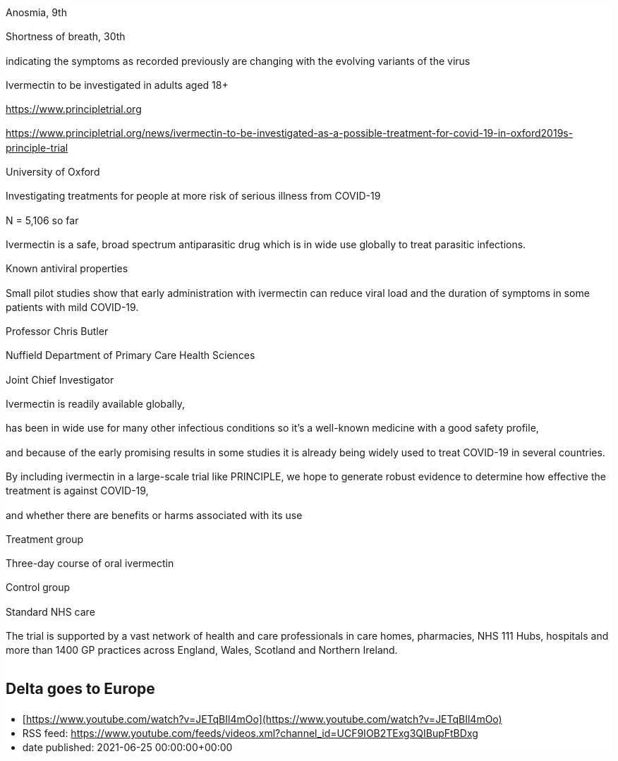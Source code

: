 Anosmia, 9th

Shortness of breath, 30th
 
indicating the symptoms as recorded previously are changing with the evolving variants of the virus

Ivermectin to be investigated in adults aged 18+ 

 https://www.principletrial.org

https://www.principletrial.org/news/ivermectin-to-be-investigated-as-a-possible-treatment-for-covid-19-in-oxford2019s-principle-trial

University of Oxford

Investigating treatments for people at more risk of serious illness from COVID-19

N = 5,106 so far

Ivermectin is a safe, broad spectrum antiparasitic drug which is in wide use globally to treat parasitic infections.

Known antiviral properties

Small pilot studies show that early administration with ivermectin can reduce viral load and the duration of symptoms in some patients with mild COVID-19.

Professor Chris Butler

Nuffield Department of Primary Care Health Sciences

Joint Chief Investigator

Ivermectin is readily available globally, 

has been in wide use for many other infectious conditions so it’s a well-known medicine with a good safety profile, 

and because of the early promising results in some studies it is already being widely used to treat COVID-19 in several countries.

By including ivermectin in a large-scale trial like PRINCIPLE, we hope to generate robust evidence to determine how effective the treatment is against COVID-19, 

and whether there are benefits or harms associated with its use

Treatment group

Three-day course of oral ivermectin 

Control group

Standard NHS care

The trial is supported by a vast network of health and care professionals in care homes, pharmacies, NHS 111 Hubs, hospitals and more than 1400 GP practices across England, Wales, Scotland and Northern Ireland.

## Delta goes to Europe
 - [https://www.youtube.com/watch?v=JETqBIl4mOo](https://www.youtube.com/watch?v=JETqBIl4mOo)
 - RSS feed: https://www.youtube.com/feeds/videos.xml?channel_id=UCF9IOB2TExg3QIBupFtBDxg
 - date published: 2021-06-25 00:00:00+00:00
